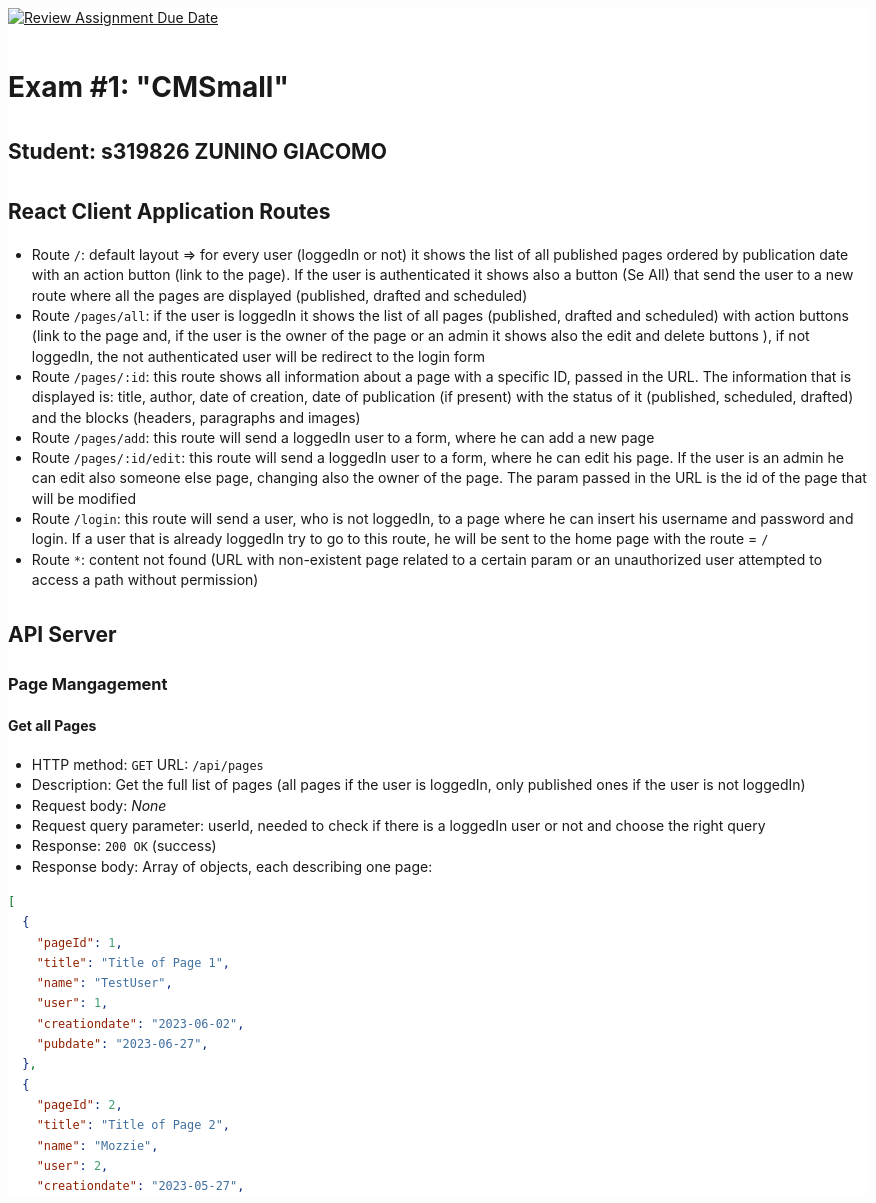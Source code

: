 [![Review Assignment Due Date](https://classroom.github.com/assets/deadline-readme-button-24ddc0f5d75046c5622901739e7c5dd533143b0c8e959d652212380cedb1ea36.svg)](https://classroom.github.com/a/8AapHqUJ)
# Exam #1: "CMSmall"
## Student: s319826 ZUNINO GIACOMO 

## React Client Application Routes

- Route `/`: default layout => for every user (loggedIn or not) it shows the list of all published pages ordered by publication date with an action button (link to the page). If the user is authenticated it shows also a button (Se All) that send the user to a new route where all the pages are displayed (published, drafted and scheduled)
- Route `/pages/all`: if the user is loggedIn it shows the list of all pages (published, drafted and scheduled) with action buttons (link to the page and, if the user is the owner of the page or an admin it shows also the edit and delete buttons ), if not loggedIn, the not authenticated user will be redirect to the login form
- Route `/pages/:id`: this route shows all information about a page with a specific ID, passed in the URL. The information that is displayed  is: title, author, date of creation, date of publication (if present) with the status of it (published, scheduled, drafted) and the blocks (headers, paragraphs and images)
- Route `/pages/add`: this route will send a loggedIn user to a form, where he can add a new page
- Route `/pages/:id/edit`: this route will send a loggedIn user to a form, where he can edit his page. If the user is an admin he can edit also someone else page, changing also the owner of the page. The param passed in the URL is the id of the page that will be modified
- Route `/login`: this route will send a user, who is not loggedIn, to a page where he can insert his username and password and login. If a user that is already loggedIn try to go to this route, he will be sent to the home page with the route = `/`
- Route `*`: content not found (URL with non-existent page related to a certain param or an unauthorized user attempted to access a path without permission)

## API Server

### Page Mangagement

#### Get all Pages

* HTTP method: `GET`  URL: `/api/pages`
* Description: Get the full list of pages (all pages if the user is loggedIn, only published ones if the user is not loggedIn)
* Request body: _None_
* Request query parameter: userId, needed to check if there is a loggedIn user or not and choose the right query
* Response: `200 OK` (success)
* Response body: Array of objects, each describing one page:

``` json
[
  {
    "pageId": 1,
    "title": "Title of Page 1",
    "name": "TestUser",
    "user": 1,
    "creationdate": "2023-06-02",
    "pubdate": "2023-06-27",
  },
  {
    "pageId": 2,
    "title": "Title of Page 2",
    "name": "Mozzie",
    "user": 2,
    "creationdate": "2023-05-27",
```